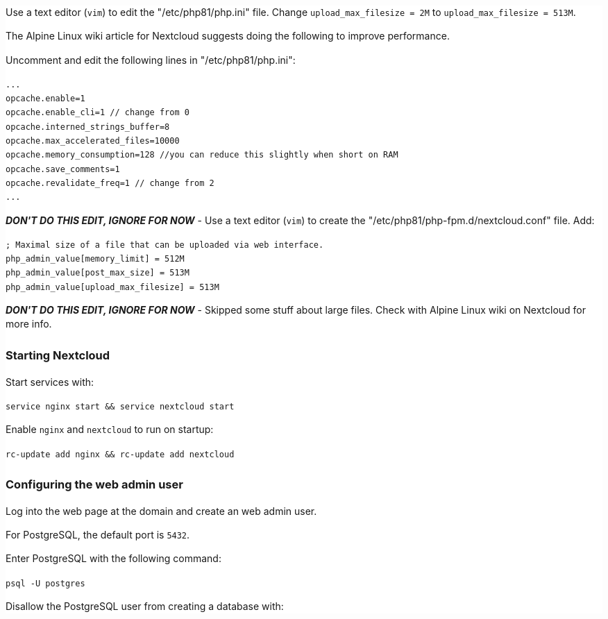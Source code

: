 Use a text editor (`vim`) to edit the "/etc/php81/php.ini" file. Change `upload_max_filesize = 2M` to `upload_max_filesize = 513M`.

The Alpine Linux wiki article for Nextcloud suggests doing the following to improve performance.

Uncomment and edit the following lines in "/etc/php81/php.ini":

```
...
opcache.enable=1
opcache.enable_cli=1 // change from 0
opcache.interned_strings_buffer=8
opcache.max_accelerated_files=10000
opcache.memory_consumption=128 //you can reduce this slightly when short on RAM
opcache.save_comments=1
opcache.revalidate_freq=1 // change from 2
...
```

***DON'T DO THIS EDIT, IGNORE FOR NOW*** - Use a text editor (`vim`) to create the "/etc/php81/php-fpm.d/nextcloud.conf" file. Add:

```
; Maximal size of a file that can be uploaded via web interface.
php_admin_value[memory_limit] = 512M
php_admin_value[post_max_size] = 513M
php_admin_value[upload_max_filesize] = 513M
```

***DON'T DO THIS EDIT, IGNORE FOR NOW*** - Skipped some stuff about large files. Check with Alpine Linux wiki on Nextcloud for more info.

### Starting Nextcloud

Start services with:

```
service nginx start && service nextcloud start
```

Enable `nginx` and `nextcloud` to run on startup:

```
rc-update add nginx && rc-update add nextcloud
```

### Configuring the web admin user

Log into the web page at the domain and create an web admin user.

For PostgreSQL, the default port is `5432`.

Enter PostgreSQL with the following command:

```
psql -U postgres
```

Disallow the PostgreSQL user from creating a database with:
